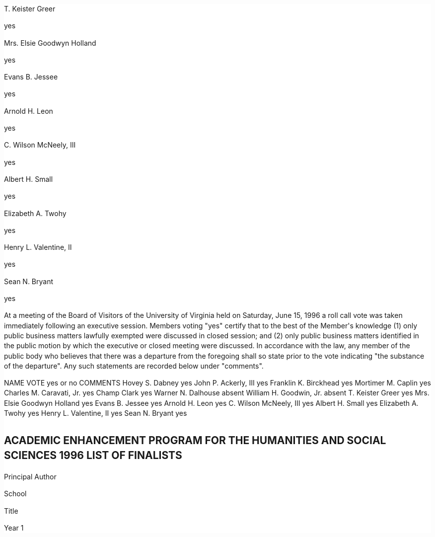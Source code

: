 T. Keister Greer

yes

Mrs. Elsie Goodwyn Holland

yes

Evans B. Jessee

yes

Arnold H. Leon

yes

C. Wilson McNeely, III

yes

Albert H. Small

yes

Elizabeth A. Twohy

yes

Henry L. Valentine, II

yes

Sean N. Bryant

yes

At a meeting of the Board of Visitors of the University of Virginia held on Saturday, June 15, 1996 a roll call vote was taken immediately following an executive session. Members voting "yes" certify that to the best of the Member's knowledge (1) only public business matters lawfully exempted were discussed in closed session; and (2) only public business matters identified in the public motion by which the executive or closed meeting were discussed. In accordance with the law, any member of the public body who believes that there was a departure from the foregoing shall so state prior to the vote indicating "the substance of the departure". Any such statements are recorded below under "comments".

NAME VOTE yes or no COMMENTS Hovey S. Dabney yes John P. Ackerly, III yes Franklin K. Birckhead yes Mortimer M. Caplin yes Charles M. Caravati, Jr. yes Champ Clark yes Warner N. Dalhouse absent William H. Goodwin, Jr. absent T. Keister Greer yes Mrs. Elsie Goodwyn Holland yes Evans B. Jessee yes Arnold H. Leon yes C. Wilson McNeely, III yes Albert H. Small yes Elizabeth A. Twohy yes Henry L. Valentine, II yes Sean N. Bryant yes

ACADEMIC ENHANCEMENT PROGRAM FOR THE HUMANITIES AND SOCIAL SCIENCES 1996 LIST OF FINALISTS
------------------------------------------------------------------------------------------

Principal Author

School

Title

Year 1
